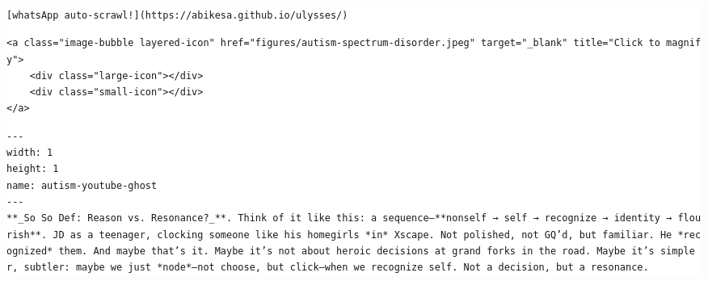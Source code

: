 <div class="float-frame seealso-style">

```{seealso}
[whatsApp auto-scrawl!](https://abikesa.github.io/ulysses/)
```

</div>




<div class="float-frame float-right">
    <iframe width="100%" height="250"
        src="https://www.youtube.com/embed/sZKzkBzXptY?start=3180"
        frameborder="0"
        allow="accelerometer; autoplay; clipboard-write; encrypted-media; gyroscope; picture-in-picture"
        allowfullscreen>
    </iframe>

    <a class="image-bubble layered-icon" href="figures/autism-spectrum-disorder.jpeg" target="_blank" title="Click to magnify">
        <div class="large-icon"></div>
        <div class="small-icon"></div>
    </a>


```{figure} https://www.ledr.com/colours/white.jpg
---
width: 1
height: 1
name: autism-youtube-ghost
---
**_So So Def: Reason vs. Resonance?_**. Think of it like this: a sequence—**nonself → self → recognize → identity → flourish**. JD as a teenager, clocking someone like his homegirls *in* Xscape. Not polished, not GQ’d, but familiar. He *recognized* them. And maybe that’s it. Maybe it’s not about heroic decisions at grand forks in the road. Maybe it’s simpler, subtler: maybe we just *node*—not choose, but click—when we recognize self. Not a decision, but a resonance.
```

</div>



